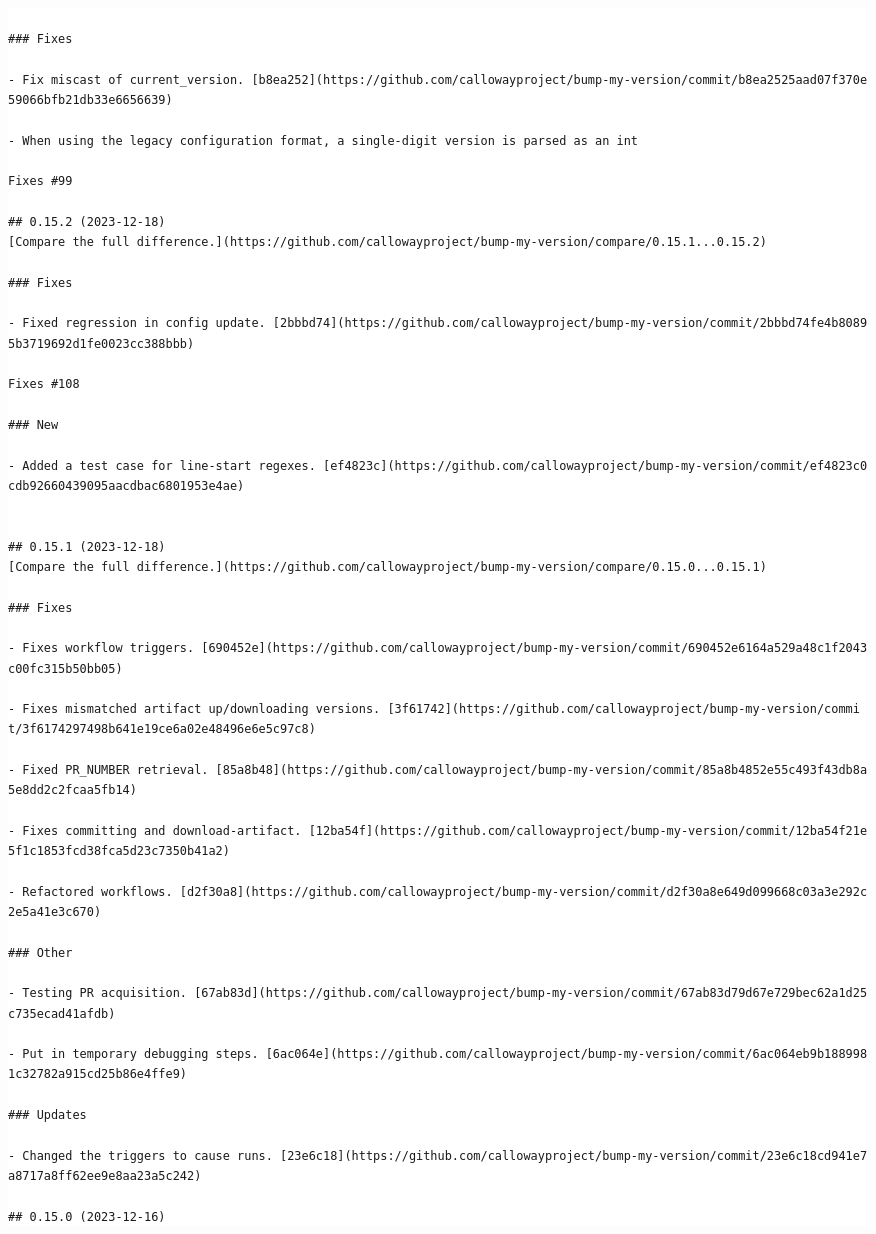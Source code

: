   ```

### Fixes

- Fix miscast of current_version. [b8ea252](https://github.com/callowayproject/bump-my-version/commit/b8ea2525aad07f370e59066bfb21db33e6656639)
    
  - When using the legacy configuration format, a single-digit version is parsed as an int

  Fixes #99

## 0.15.2 (2023-12-18)
[Compare the full difference.](https://github.com/callowayproject/bump-my-version/compare/0.15.1...0.15.2)

### Fixes

- Fixed regression in config update. [2bbbd74](https://github.com/callowayproject/bump-my-version/commit/2bbbd74fe4b80895b3719692d1fe0023cc388bbb)
    
  Fixes #108

### New

- Added a test case for line-start regexes. [ef4823c](https://github.com/callowayproject/bump-my-version/commit/ef4823c0cdb92660439095aacdbac6801953e4ae)
    

## 0.15.1 (2023-12-18)
[Compare the full difference.](https://github.com/callowayproject/bump-my-version/compare/0.15.0...0.15.1)

### Fixes

- Fixes workflow triggers. [690452e](https://github.com/callowayproject/bump-my-version/commit/690452e6164a529a48c1f2043c00fc315b50bb05)
    
- Fixes mismatched artifact up/downloading versions. [3f61742](https://github.com/callowayproject/bump-my-version/commit/3f6174297498b641e19ce6a02e48496e6e5c97c8)
    
- Fixed PR_NUMBER retrieval. [85a8b48](https://github.com/callowayproject/bump-my-version/commit/85a8b4852e55c493f43db8a5e8dd2c2fcaa5fb14)
    
- Fixes committing and download-artifact. [12ba54f](https://github.com/callowayproject/bump-my-version/commit/12ba54f21e5f1c1853fcd38fca5d23c7350b41a2)
    
- Refactored workflows. [d2f30a8](https://github.com/callowayproject/bump-my-version/commit/d2f30a8e649d099668c03a3e292c2e5a41e3c670)
    
### Other

- Testing PR acquisition. [67ab83d](https://github.com/callowayproject/bump-my-version/commit/67ab83d79d67e729bec62a1d25c735ecad41afdb)
    
- Put in temporary debugging steps. [6ac064e](https://github.com/callowayproject/bump-my-version/commit/6ac064eb9b1889981c32782a915cd25b86e4ffe9)
    
### Updates

- Changed the triggers to cause runs. [23e6c18](https://github.com/callowayproject/bump-my-version/commit/23e6c18cd941e7a8717a8ff62ee9e8aa23a5c242)
    
## 0.15.0 (2023-12-16)
  ```